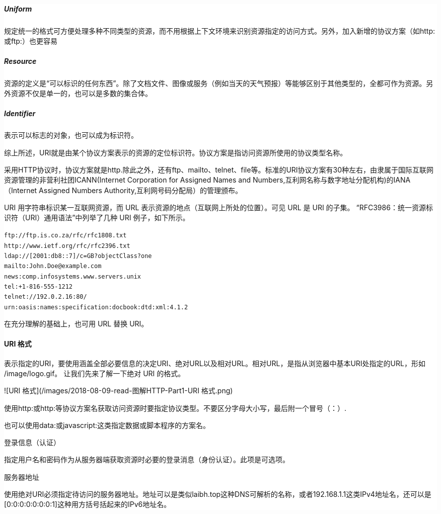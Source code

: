 ##### Uniform

规定统一的格式可方便处理多种不同类型的资源，而不用根据上下文环境来识别资源指定的访问方式。另外，加入新增的协议方案（如http:或ftp:）也更容易

##### Resource

资源的定义是“可以标识的任何东西”。除了文档文件、图像或服务（例如当天的天气预报）等能够区别于其他类型的，全都可作为资源。另外资源不仅是单一的，也可以是多数的集合体。

##### Identifier

表示可以标志的对象，也可以成为标识符。

综上所述，URI就是由某个协议方案表示的资源的定位标识符。协议方案是指访问资源所使用的协议类型名称。

采用HTTP协议时，协议方案就是http.除此之外，还有ftp、mailto、telnet、file等。标准的URI协议方案有30种左右，由隶属于国际互联网资源管理的非营利社团ICANN(Internet Corporation for Assigned Names and Numbers,互利网名称与数字地址分配机构)的IANA（Internet Assigned Numbers Authority,互利网号码分配局）的管理颁布。

URI 用字符串标识某一互联网资源，而 URL 表示资源的地点（互联网上所处的位置）。可见 URL 是 URI 的子集。
“RFC3986：统一资源标识符（URI）通用语法”中列举了几种 URI 例子，如下所示。

```http
ftp://ftp.is.co.za/rfc/rfc1808.txt
http://www.ietf.org/rfc/rfc2396.txt
ldap://[2001:db8::7]/c=GB?objectClass?one
mailto:John.Doe@example.com
news:comp.infosystems.www.servers.unix
tel:+1-816-555-1212
telnet://192.0.2.16:80/
urn:oasis:names:specification:docbook:dtd:xml:4.1.2
```

在充分理解的基础上，也可用 URL 替换 URI。

#### URI 格式

表示指定的URI，要使用涵盖全部必要信息的决定URI、绝对URL以及相对URL。相对URL，是指从浏览器中基本URI处指定的URL，形如 /image/logo.gif。
让我们先来了解一下绝对 URI 的格式。

![URI 格式](/images/2018-08-09-read-图解HTTP-Part1-URI 格式.png)



使用http:或http:等协议方案名获取访问资源时要指定协议类型。不要区分字母大小写，最后附一个冒号（：）.

也可以使用data:或javascript:这类指定数据或脚本程序的方案名。



登录信息（认证）

指定用户名和密码作为从服务器端获取资源时必要的登录消息（身份认证）。此项是可选项。



服务器地址

使用绝对URI必须指定待访问的服务器地址。地址可以是类似laibh.top这种DNS可解析的名称，或者192.168.1.1这类IPv4地址名，还可以是[0:0:0:0:0:0:0:1]这种用方括号括起来的IPv6地址名。


